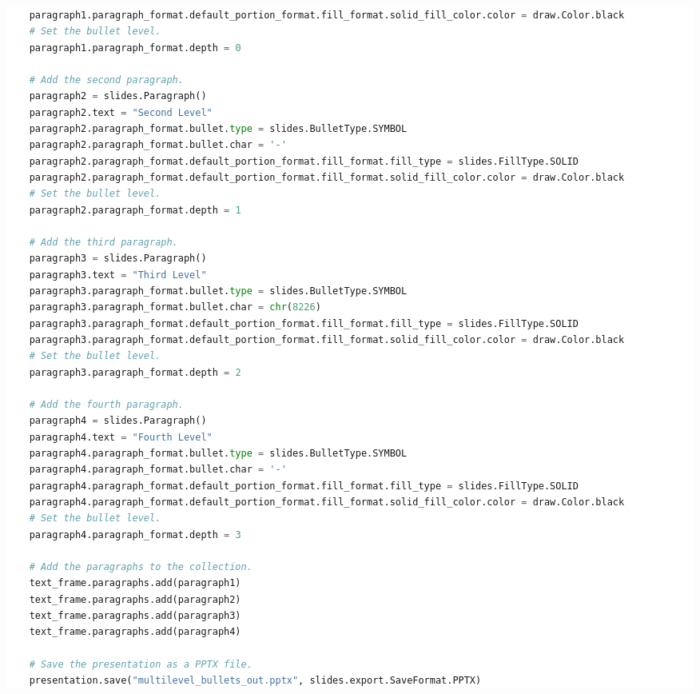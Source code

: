 ```python
    paragraph1.paragraph_format.default_portion_format.fill_format.solid_fill_color.color = draw.Color.black
    # Set the bullet level.
    paragraph1.paragraph_format.depth = 0

    # Add the second paragraph.
    paragraph2 = slides.Paragraph()
    paragraph2.text = "Second Level"
    paragraph2.paragraph_format.bullet.type = slides.BulletType.SYMBOL
    paragraph2.paragraph_format.bullet.char = '-'
    paragraph2.paragraph_format.default_portion_format.fill_format.fill_type = slides.FillType.SOLID
    paragraph2.paragraph_format.default_portion_format.fill_format.solid_fill_color.color = draw.Color.black
    # Set the bullet level.
    paragraph2.paragraph_format.depth = 1

    # Add the third paragraph.
    paragraph3 = slides.Paragraph()
    paragraph3.text = "Third Level"
    paragraph3.paragraph_format.bullet.type = slides.BulletType.SYMBOL
    paragraph3.paragraph_format.bullet.char = chr(8226)
    paragraph3.paragraph_format.default_portion_format.fill_format.fill_type = slides.FillType.SOLID
    paragraph3.paragraph_format.default_portion_format.fill_format.solid_fill_color.color = draw.Color.black
    # Set the bullet level.
    paragraph3.paragraph_format.depth = 2

    # Add the fourth paragraph.
    paragraph4 = slides.Paragraph()
    paragraph4.text = "Fourth Level"
    paragraph4.paragraph_format.bullet.type = slides.BulletType.SYMBOL
    paragraph4.paragraph_format.bullet.char = '-'
    paragraph4.paragraph_format.default_portion_format.fill_format.fill_type = slides.FillType.SOLID
    paragraph4.paragraph_format.default_portion_format.fill_format.solid_fill_color.color = draw.Color.black
    # Set the bullet level.
    paragraph4.paragraph_format.depth = 3

    # Add the paragraphs to the collection.
    text_frame.paragraphs.add(paragraph1)
    text_frame.paragraphs.add(paragraph2)
    text_frame.paragraphs.add(paragraph3)
    text_frame.paragraphs.add(paragraph4)

    # Save the presentation as a PPTX file.
    presentation.save("multilevel_bullets_out.pptx", slides.export.SaveFormat.PPTX)
```
